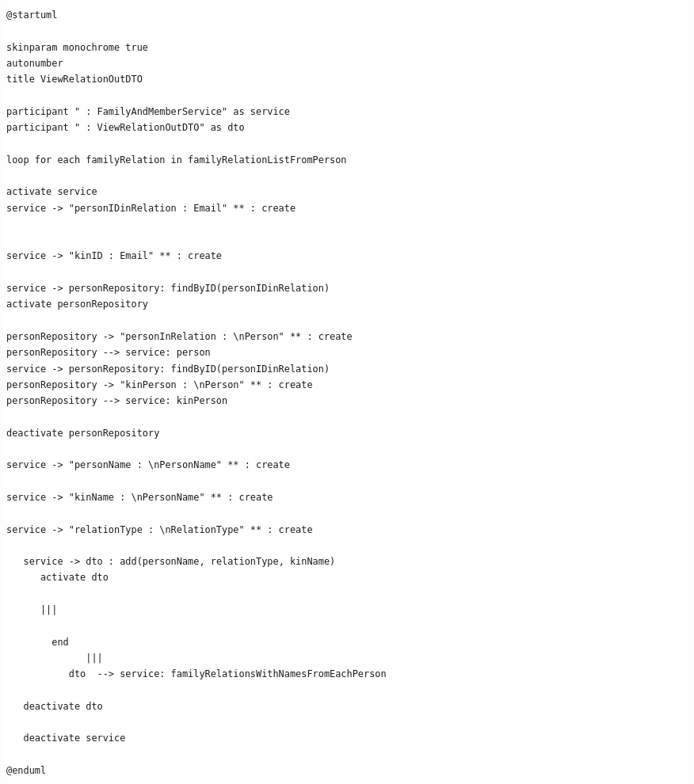 ```puml
@startuml

skinparam monochrome true
autonumber
title ViewRelationOutDTO

participant " : FamilyAndMemberService" as service
participant " : ViewRelationOutDTO" as dto

loop for each familyRelation in familyRelationListFromPerson

activate service
service -> "personIDinRelation : Email" ** : create


service -> "kinID : Email" ** : create
   
service -> personRepository: findByID(personIDinRelation)
activate personRepository

personRepository -> "personInRelation : \nPerson" ** : create
personRepository --> service: person
service -> personRepository: findByID(personIDinRelation)
personRepository -> "kinPerson : \nPerson" ** : create
personRepository --> service: kinPerson

deactivate personRepository

service -> "personName : \nPersonName" ** : create

service -> "kinName : \nPersonName" ** : create

service -> "relationType : \nRelationType" ** : create

   service -> dto : add(personName, relationType, kinName)
      activate dto
     
      |||
   
        end
              |||
           dto  --> service: familyRelationsWithNamesFromEachPerson
                
   deactivate dto
      
   deactivate service

@enduml
```

